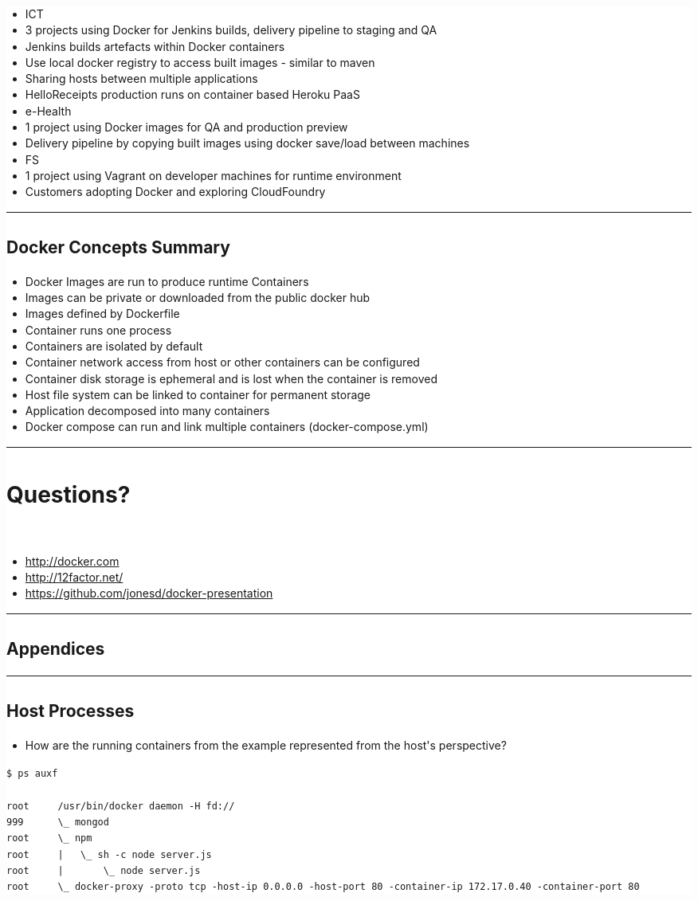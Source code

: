 + ICT
 + 3 projects using Docker for Jenkins builds, delivery pipeline to staging and QA
  + Jenkins builds artefacts within Docker containers
  + Use local docker registry to access built images - similar to maven
  + Sharing hosts between multiple applications
 + HelloReceipts production runs on container based Heroku PaaS
+ e-Health
 + 1 project using Docker images for QA and production preview
  + Delivery pipeline by copying built images using docker save/load between machines
+ FS
 + 1 project using Vagrant on developer machines for runtime environment
 + Customers adopting Docker and exploring CloudFoundry

---

## Docker Concepts Summary

+ Docker Images are run to produce runtime Containers
+ Images can be private or downloaded from the public docker hub
+ Images defined by Dockerfile
+ Container runs one process
+ Containers are isolated by default
+ Container network access from host or other containers can be configured
+ Container disk storage is ephemeral and is lost when the container is removed
+ Host file system can be linked to container for permanent storage
+ Application decomposed into many containers
+ Docker compose can run and link multiple containers (docker-compose.yml)

---

# Questions?

&nbsp;

+ http://docker.com
+ http://12factor.net/
+ https://github.com/jonesd/docker-presentation
---

## Appendices

---

## Host Processes

+ How are the running containers from the example represented from the host's perspective?

```
$ ps auxf

root     /usr/bin/docker daemon -H fd://
999      \_ mongod
root     \_ npm                                         
root     |   \_ sh -c node server.js
root     |       \_ node server.js
root     \_ docker-proxy -proto tcp -host-ip 0.0.0.0 -host-port 80 -container-ip 172.17.0.40 -container-port 80
```

